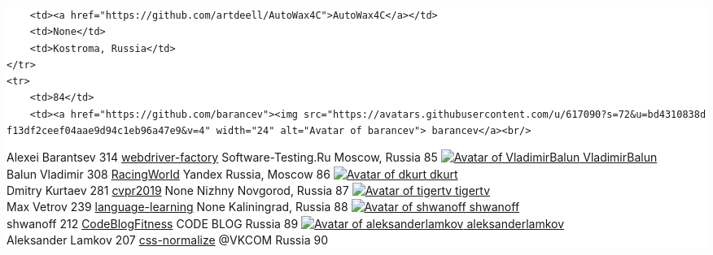 		<td><a href="https://github.com/artdeell/AutoWax4C">AutoWax4C</a></td>
		<td>None</td>
		<td>Kostroma, Russia</td>
	</tr>
	<tr>
		<td>84</td>
		<td><a href="https://github.com/barancev"><img src="https://avatars.githubusercontent.com/u/617090?s=72&u=bd4310838df13df2ceef04aae9d94c1eb96a47e9&v=4" width="24" alt="Avatar of barancev"> barancev</a><br/>
Alexei Barantsev</td>
		<td>314</td>
		<td><a href="https://github.com/barancev/webdriver-factory">webdriver-factory</a></td>
		<td>Software-Testing.Ru</td>
		<td>Moscow, Russia</td>
	</tr>
	<tr>
		<td>85</td>
		<td><a href="https://github.com/VladimirBalun"><img src="https://avatars.githubusercontent.com/u/28264438?s=72&u=8b7a0be077871462c5885fd46c504066b217420a&v=4" width="24" alt="Avatar of VladimirBalun"> VladimirBalun</a><br/>
Balun Vladimir</td>
		<td>308</td>
		<td><a href="https://github.com/VladimirBalun/RacingWorld">RacingWorld</a></td>
		<td>Yandex</td>
		<td>Russia, Moscow</td>
	</tr>
	<tr>
		<td>86</td>
		<td><a href="https://github.com/dkurt"><img src="https://avatars.githubusercontent.com/u/25801568?s=72&u=051bbf4c6a35788903adac7885b6b772e54300d6&v=4" width="24" alt="Avatar of dkurt"> dkurt</a><br/>
Dmitry Kurtaev</td>
		<td>281</td>
		<td><a href="https://github.com/dkurt/cvpr2019">cvpr2019</a></td>
		<td>None</td>
		<td>Nizhny Novgorod, Russia</td>
	</tr>
	<tr>
		<td>87</td>
		<td><a href="https://github.com/tigertv"><img src="https://avatars.githubusercontent.com/u/34801553?s=72&u=c4a23ffc3b52e9fe593c09bde556d99f6776bf00&v=4" width="24" alt="Avatar of tigertv"> tigertv</a><br/>
Max Vetrov</td>
		<td>239</td>
		<td><a href="https://github.com/tigertv/language-learning">language-learning</a></td>
		<td>None</td>
		<td>Kaliningrad, Russia</td>
	</tr>
	<tr>
		<td>88</td>
		<td><a href="https://github.com/shwanoff"><img src="https://avatars.githubusercontent.com/u/1025114?s=72&v=4" width="24" alt="Avatar of shwanoff"> shwanoff</a><br/>
shwanoff</td>
		<td>212</td>
		<td><a href="https://github.com/shwanoff/CodeBlogFitness">CodeBlogFitness</a></td>
		<td>CODE BLOG</td>
		<td>Russia</td>
	</tr>
	<tr>
		<td>89</td>
		<td><a href="https://github.com/aleksanderlamkov"><img src="https://avatars.githubusercontent.com/u/69209610?s=72&u=4f9f7c1767e812906d74a9f26082e3ca94b52ce5&v=4" width="24" alt="Avatar of aleksanderlamkov"> aleksanderlamkov</a><br/>
Aleksander Lamkov</td>
		<td>207</td>
		<td><a href="https://github.com/aleksanderlamkov/css-normalize">css-normalize</a></td>
		<td>@VKCOM</td>
		<td>Russia</td>
	</tr>
	<tr>
		<td>90</td>